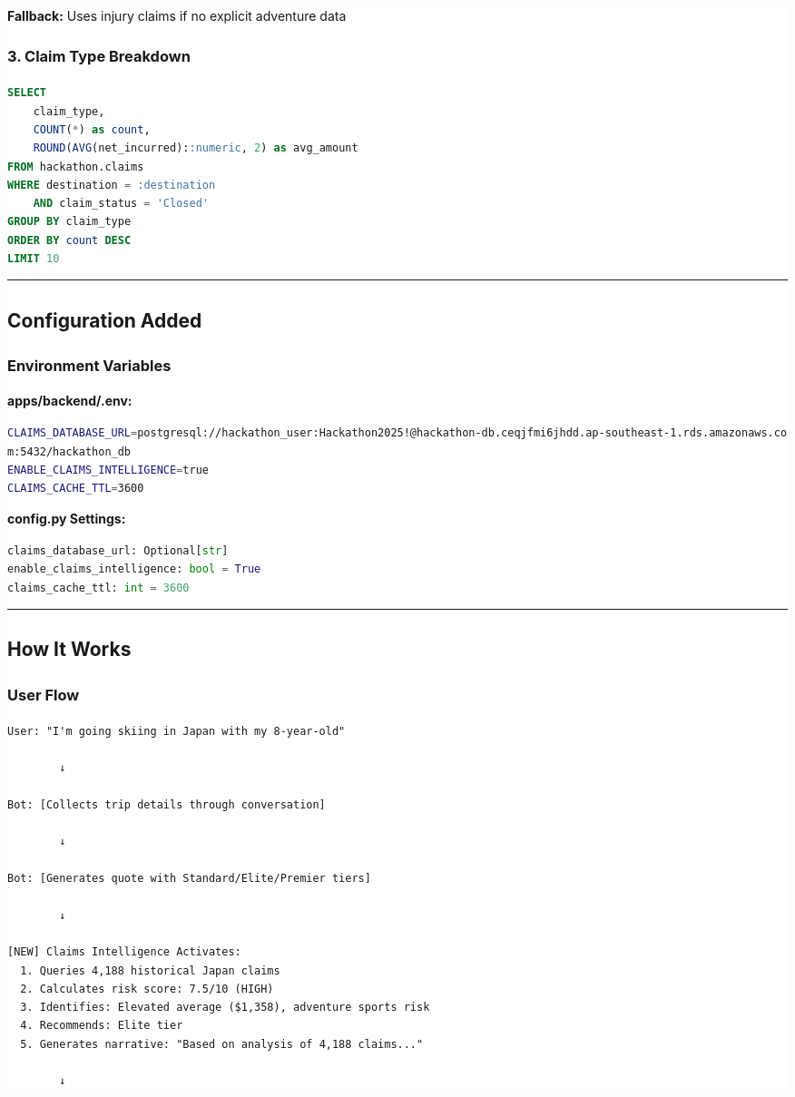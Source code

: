 **Fallback:** Uses injury claims if no explicit adventure data

### 3. Claim Type Breakdown
```sql
SELECT 
    claim_type,
    COUNT(*) as count,
    ROUND(AVG(net_incurred)::numeric, 2) as avg_amount
FROM hackathon.claims
WHERE destination = :destination
    AND claim_status = 'Closed'
GROUP BY claim_type
ORDER BY count DESC
LIMIT 10
```

---

## Configuration Added

### Environment Variables

**apps/backend/.env:**
```bash
CLAIMS_DATABASE_URL=postgresql://hackathon_user:Hackathon2025!@hackathon-db.ceqjfmi6jhdd.ap-southeast-1.rds.amazonaws.com:5432/hackathon_db
ENABLE_CLAIMS_INTELLIGENCE=true
CLAIMS_CACHE_TTL=3600
```

**config.py Settings:**
```python
claims_database_url: Optional[str]
enable_claims_intelligence: bool = True
claims_cache_ttl: int = 3600
```

---

## How It Works

### User Flow

```
User: "I'm going skiing in Japan with my 8-year-old"

        ↓

Bot: [Collects trip details through conversation]

        ↓

Bot: [Generates quote with Standard/Elite/Premier tiers]

        ↓

[NEW] Claims Intelligence Activates:
  1. Queries 4,188 historical Japan claims
  2. Calculates risk score: 7.5/10 (HIGH)
  3. Identifies: Elevated average ($1,358), adventure sports risk
  4. Recommends: Elite tier
  5. Generates narrative: "Based on analysis of 4,188 claims..."

        ↓

```